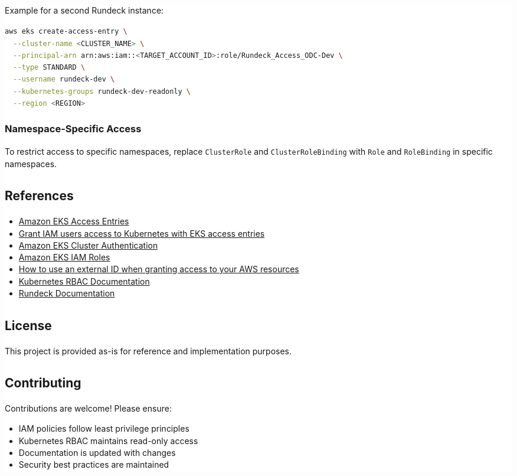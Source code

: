 Example for a second Rundeck instance:
```bash
aws eks create-access-entry \
  --cluster-name <CLUSTER_NAME> \
  --principal-arn arn:aws:iam::<TARGET_ACCOUNT_ID>:role/Rundeck_Access_ODC-Dev \
  --type STANDARD \
  --username rundeck-dev \
  --kubernetes-groups rundeck-dev-readonly \
  --region <REGION>
```

### Namespace-Specific Access

To restrict access to specific namespaces, replace `ClusterRole` and `ClusterRoleBinding` with `Role` and `RoleBinding` in specific namespaces.

## References

- [Amazon EKS Access Entries](https://docs.aws.amazon.com/eks/latest/userguide/access-entries.html)
- [Grant IAM users access to Kubernetes with EKS access entries](https://docs.aws.amazon.com/eks/latest/userguide/access-entries.html)
- [Amazon EKS Cluster Authentication](https://docs.aws.amazon.com/eks/latest/userguide/cluster-auth.html)
- [Amazon EKS IAM Roles](https://docs.aws.amazon.com/eks/latest/userguide/iam-roles-for-service-accounts.html)
- [How to use an external ID when granting access to your AWS resources](https://docs.aws.amazon.com/IAM/latest/UserGuide/id_roles_create_for-user_externalid.html)
- [Kubernetes RBAC Documentation](https://kubernetes.io/docs/reference/access-authn-authz/rbac/)
- [Rundeck Documentation](https://docs.rundeck.com/)

## License

This project is provided as-is for reference and implementation purposes.

## Contributing

Contributions are welcome! Please ensure:
- IAM policies follow least privilege principles
- Kubernetes RBAC maintains read-only access
- Documentation is updated with changes
- Security best practices are maintained

